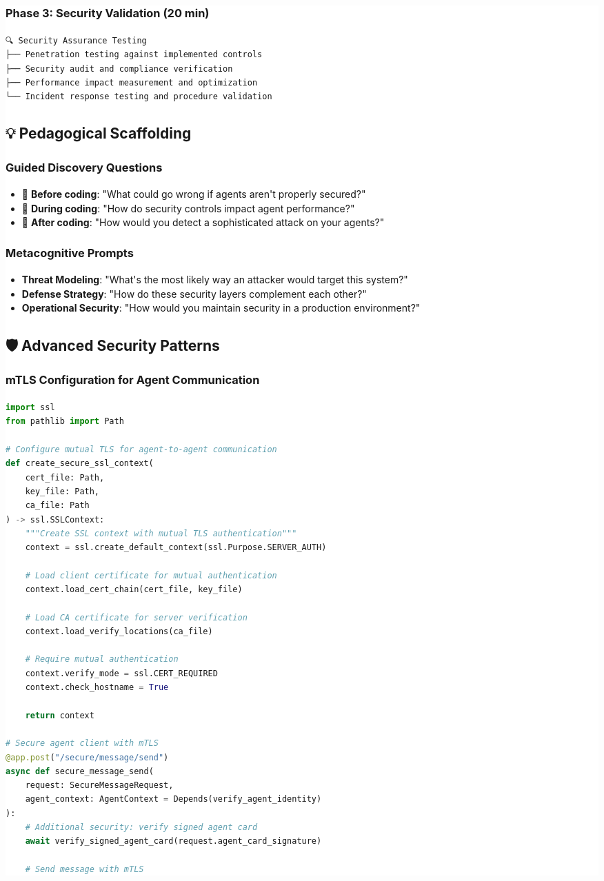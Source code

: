 ### **Phase 3: Security Validation (20 min)**

```
🔍 Security Assurance Testing
├── Penetration testing against implemented controls
├── Security audit and compliance verification
├── Performance impact measurement and optimization
└── Incident response testing and procedure validation
```

## 💡 Pedagogical Scaffolding

### **Guided Discovery Questions**

- 🤔 **Before coding**: "What could go wrong if agents aren't properly secured?"
- 🤔 **During coding**: "How do security controls impact agent performance?"
- 🤔 **After coding**: "How would you detect a sophisticated attack on your agents?"

### **Metacognitive Prompts**

- **Threat Modeling**: "What's the most likely way an attacker would target this system?"
- **Defense Strategy**: "How do these security layers complement each other?"
- **Operational Security**: "How would you maintain security in a production environment?"

## 🛡️ Advanced Security Patterns

### **mTLS Configuration for Agent Communication**

```python
import ssl
from pathlib import Path

# Configure mutual TLS for agent-to-agent communication
def create_secure_ssl_context(
    cert_file: Path,
    key_file: Path,
    ca_file: Path
) -> ssl.SSLContext:
    """Create SSL context with mutual TLS authentication"""
    context = ssl.create_default_context(ssl.Purpose.SERVER_AUTH)

    # Load client certificate for mutual authentication
    context.load_cert_chain(cert_file, key_file)

    # Load CA certificate for server verification
    context.load_verify_locations(ca_file)

    # Require mutual authentication
    context.verify_mode = ssl.CERT_REQUIRED
    context.check_hostname = True

    return context

# Secure agent client with mTLS
@app.post("/secure/message/send")
async def secure_message_send(
    request: SecureMessageRequest,
    agent_context: AgentContext = Depends(verify_agent_identity)
):
    # Additional security: verify signed agent card
    await verify_signed_agent_card(request.agent_card_signature)

    # Send message with mTLS
```